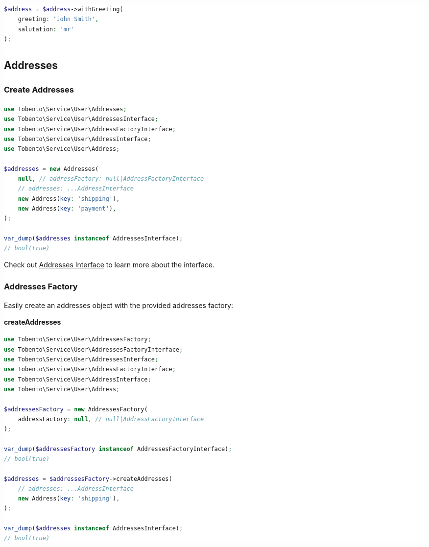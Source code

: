 ```php
$address = $address->withGreeting(
    greeting: 'John Smith',
    salutation: 'mr'
);
```

## Addresses

### Create Addresses

```php
use Tobento\Service\User\Addresses;
use Tobento\Service\User\AddressesInterface;
use Tobento\Service\User\AddressFactoryInterface;
use Tobento\Service\User\AddressInterface;
use Tobento\Service\User\Address;

$addresses = new Addresses(
    null, // addressFactory: null|AddressFactoryInterface
    // addresses: ...AddressInterface
    new Address(key: 'shipping'),
    new Address(key: 'payment'),
);

var_dump($addresses instanceof AddressesInterface);
// bool(true)
```

Check out [Addresses Interface](#addresses-interface) to learn more about the interface.

### Addresses Factory

Easily create an addresses object with the provided addresses factory:

**createAddresses**

```php
use Tobento\Service\User\AddressesFactory;
use Tobento\Service\User\AddressesFactoryInterface;
use Tobento\Service\User\AddressesInterface;
use Tobento\Service\User\AddressFactoryInterface;
use Tobento\Service\User\AddressInterface;
use Tobento\Service\User\Address;

$addressesFactory = new AddressesFactory(
    addressFactory: null, // null|AddressFactoryInterface
);

var_dump($addressesFactory instanceof AddressesFactoryInterface);
// bool(true)

$addresses = $addressesFactory->createAddresses(
    // addresses: ...AddressInterface
    new Address(key: 'shipping'),
);

var_dump($addresses instanceof AddressesInterface);
// bool(true)
```
